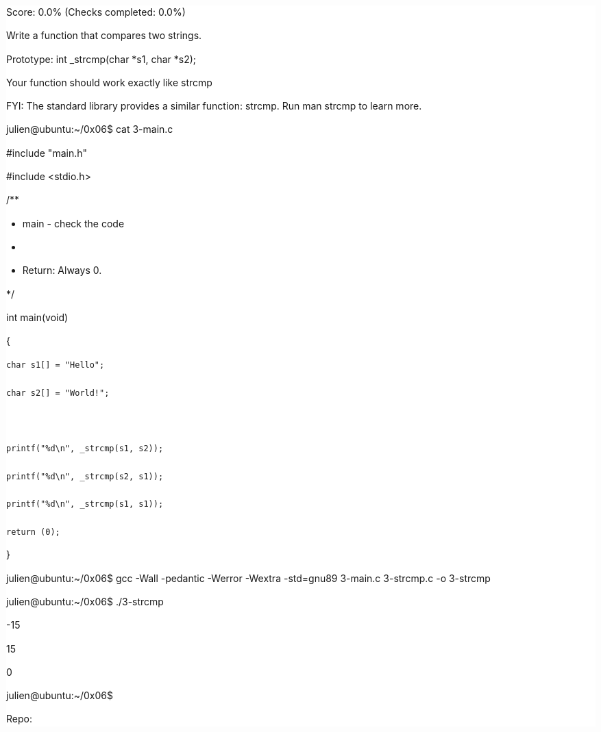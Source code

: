 Score: 0.0% (Checks completed: 0.0%)

Write a function that compares two strings.



Prototype: int _strcmp(char *s1, char *s2);

Your function should work exactly like strcmp

FYI: The standard library provides a similar function: strcmp. Run man strcmp to learn more.



julien@ubuntu:~/0x06$ cat 3-main.c

#include "main.h"

#include <stdio.h>



/**

 * main - check the code

 *

 * Return: Always 0.

 */

int main(void)

{

    char s1[] = "Hello";

    char s2[] = "World!";



    printf("%d\n", _strcmp(s1, s2));

    printf("%d\n", _strcmp(s2, s1));

    printf("%d\n", _strcmp(s1, s1));

    return (0);

}

julien@ubuntu:~/0x06$ gcc -Wall -pedantic -Werror -Wextra -std=gnu89 3-main.c 3-strcmp.c -o 3-strcmp

julien@ubuntu:~/0x06$ ./3-strcmp 

-15

15

0

julien@ubuntu:~/0x06$ 

Repo:

